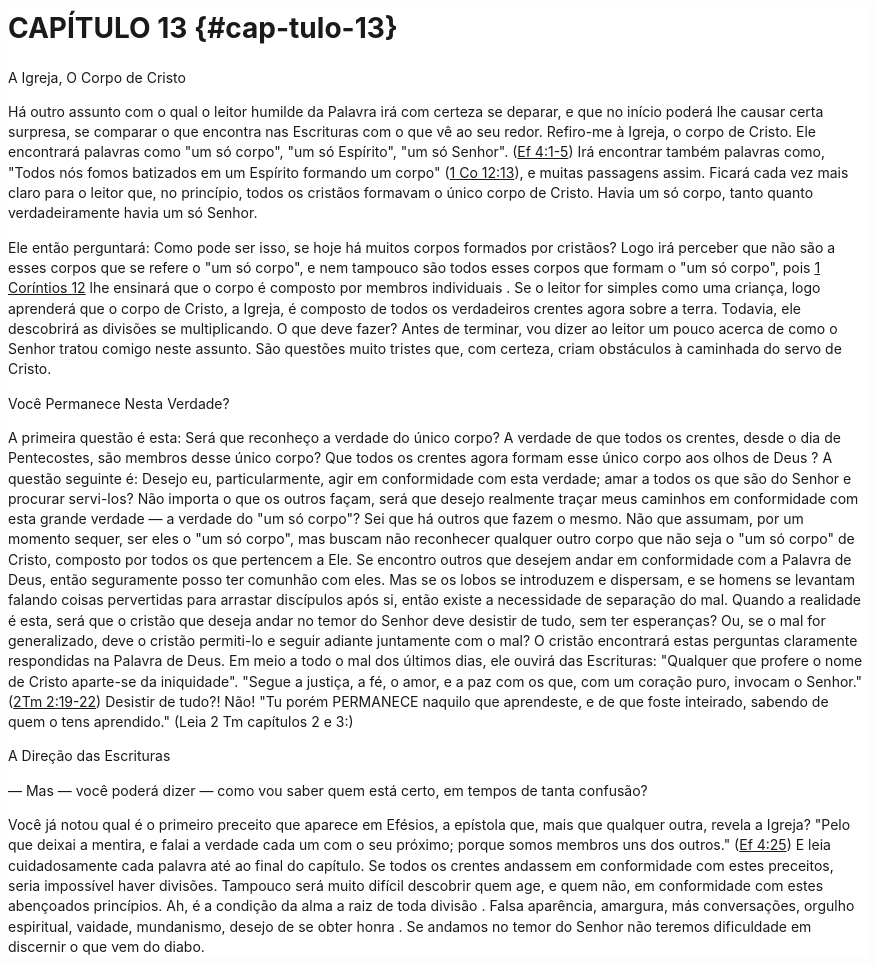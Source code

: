 # CAPÍTULO 13 {#cap-tulo-13}

A Igreja, O Corpo de Cristo

Há outro assunto com o qual o leitor humilde da Palavra irá com certeza se deparar, e que no início poderá lhe causar certa surpresa, se comparar o que encontra nas Escrituras com o que vê ao seu redor. Refiro-me à Igreja, o corpo de Cristo. Ele encontrará palavras como &quot;um só corpo&quot;, &quot;um só Espírito&quot;, &quot;um só Senhor&quot;. ([Ef 4:1-5](http://bibliaonline.com.br/acf/ef/4/1-5)) Irá encontrar também palavras como, &quot;Todos nós fomos batizados em um Espírito formando um corpo&quot; ([1 Co 12:13](http://bibliaonline.com.br/acf/1co/12/13)), e muitas passagens assim. Ficará cada vez mais claro para o leitor que, no princípio, todos os cristãos formavam o único corpo de Cristo. Havia um só corpo, tanto quanto verdadeiramente havia um só Senhor.

Ele então perguntará: Como pode ser isso, se hoje há muitos corpos formados por cristãos? Logo irá perceber que não são a esses corpos que se refere o &quot;um só corpo&quot;, e nem tampouco são todos esses corpos que formam o &quot;um só corpo&quot;, pois [1 Coríntios 12](http://bibliaonline.com.br/acf/1co/12) lhe ensinará que o corpo é composto por membros individuais . Se o leitor for simples como uma criança, logo aprenderá que o corpo de Cristo, a Igreja, é composto de todos os verdadeiros crentes agora sobre a terra. Todavia, ele descobrirá as divisões se multiplicando. O que deve fazer? Antes de terminar, vou dizer ao leitor um pouco acerca de como o Senhor tratou comigo neste assunto. São questões muito tristes que, com certeza, criam obstáculos à caminhada do servo de Cristo.

Você Permanece Nesta Verdade?

A primeira questão é esta: Será que reconheço a verdade do único corpo? A verdade de que todos os crentes, desde o dia de Pentecostes, são membros desse único corpo? Que todos os crentes agora formam esse único corpo aos olhos de Deus ? A questão seguinte é: Desejo eu, particularmente, agir em conformidade com esta verdade; amar a todos os que são do Senhor e procurar servi-los? Não importa o que os outros façam, será que desejo realmente traçar meus caminhos em conformidade com esta grande verdade — a verdade do &quot;um só corpo&quot;? Sei que há outros que fazem o mesmo. Não que assumam, por um momento sequer, ser eles o &quot;um só corpo&quot;, mas buscam não reconhecer qualquer outro corpo que não seja o &quot;um só corpo&quot; de Cristo, composto por todos os que pertencem a Ele. Se encontro outros que desejem andar em conformidade com a Palavra de Deus, então seguramente posso ter comunhão com eles. Mas se os lobos se introduzem e dispersam, e se homens se levantam falando coisas pervertidas para arrastar discípulos após si, então existe a necessidade de separação do mal. Quando a realidade é esta, será que o cristão que deseja andar no temor do Senhor deve desistir de tudo, sem ter esperanças? Ou, se o mal for generalizado, deve o cristão permiti-lo e seguir adiante juntamente com o mal? O cristão encontrará estas perguntas claramente respondidas na Palavra de Deus. Em meio a todo o mal dos últimos dias, ele ouvirá das Escrituras: &quot;Qualquer que profere o nome de Cristo aparte-se da iniquidade&quot;. &quot;Segue a justiça, a fé, o amor, e a paz com os que, com um coração puro, invocam o Senhor.&quot; ([2Tm 2:19-22](http://bibliaonline.com.br/acf/2tm/2/19-22)) Desistir de tudo?! Não! &quot;Tu porém PERMANECE naquilo que aprendeste, e de que foste inteirado, sabendo de quem o tens aprendido.&quot; (Leia 2 Tm capítulos 2 e 3:)

A Direção das Escrituras

— Mas — você poderá dizer — como vou saber quem está certo, em tempos de tanta confusão?

Você já notou qual é o primeiro preceito que aparece em Efésios, a epístola que, mais que qualquer outra, revela a Igreja? &quot;Pelo que deixai a mentira, e falai a verdade cada um com o seu próximo; porque somos membros uns dos outros.&quot; ([Ef 4:25](http://bibliaonline.com.br/acf/ef/4/25)) E leia cuidadosamente cada palavra até ao final do capítulo. Se todos os crentes andassem em conformidade com estes preceitos, seria impossível haver divisões. Tampouco será muito difícil descobrir quem age, e quem não, em conformidade com estes abençoados princípios. Ah, é a condição da alma a raiz de toda divisão . Falsa aparência, amargura, más conversações, orgulho espiritual, vaidade, mundanismo, desejo de se obter honra . Se andamos no temor do Senhor não teremos dificuldade em discernir o que vem do diabo.
